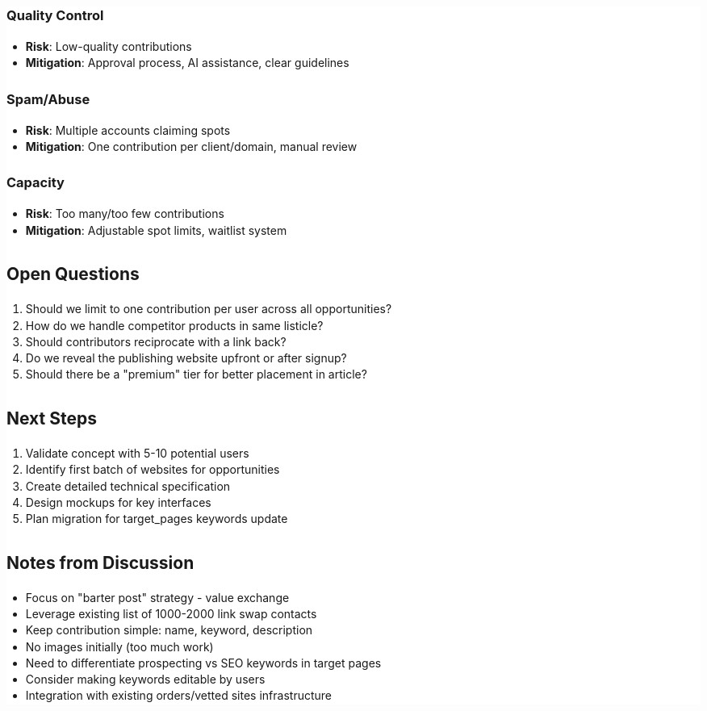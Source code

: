 ### Quality Control
- **Risk**: Low-quality contributions
- **Mitigation**: Approval process, AI assistance, clear guidelines

### Spam/Abuse
- **Risk**: Multiple accounts claiming spots
- **Mitigation**: One contribution per client/domain, manual review

### Capacity
- **Risk**: Too many/too few contributions
- **Mitigation**: Adjustable spot limits, waitlist system

## Open Questions

1. Should we limit to one contribution per user across all opportunities?
2. How do we handle competitor products in same listicle?
3. Should contributors reciprocate with a link back?
4. Do we reveal the publishing website upfront or after signup?
5. Should there be a "premium" tier for better placement in article?

## Next Steps

1. Validate concept with 5-10 potential users
2. Identify first batch of websites for opportunities
3. Create detailed technical specification
4. Design mockups for key interfaces
5. Plan migration for target_pages keywords update

## Notes from Discussion

- Focus on "barter post" strategy - value exchange
- Leverage existing list of 1000-2000 link swap contacts
- Keep contribution simple: name, keyword, description
- No images initially (too much work)
- Need to differentiate prospecting vs SEO keywords in target pages
- Consider making keywords editable by users
- Integration with existing orders/vetted sites infrastructure